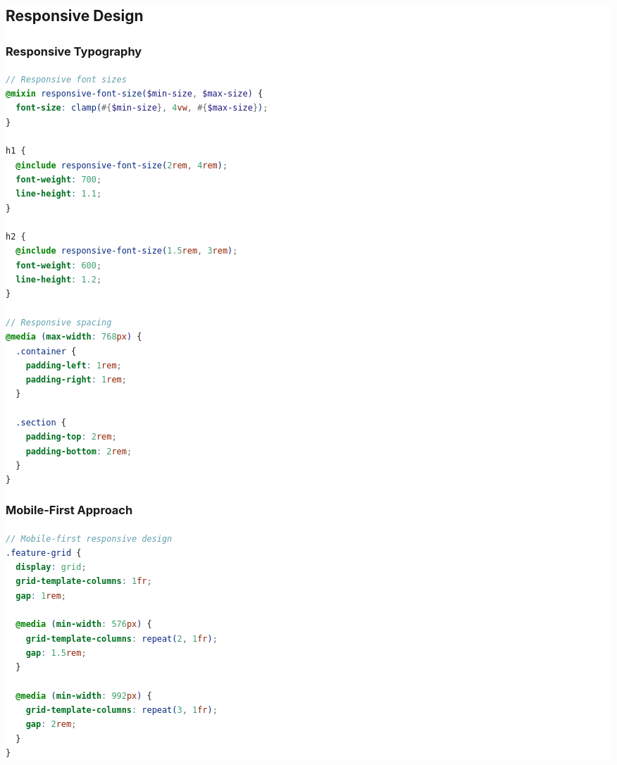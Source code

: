 ## Responsive Design

### Responsive Typography

```scss
// Responsive font sizes
@mixin responsive-font-size($min-size, $max-size) {
  font-size: clamp(#{$min-size}, 4vw, #{$max-size});
}

h1 {
  @include responsive-font-size(2rem, 4rem);
  font-weight: 700;
  line-height: 1.1;
}

h2 {
  @include responsive-font-size(1.5rem, 3rem);
  font-weight: 600;
  line-height: 1.2;
}

// Responsive spacing
@media (max-width: 768px) {
  .container {
    padding-left: 1rem;
    padding-right: 1rem;
  }
  
  .section {
    padding-top: 2rem;
    padding-bottom: 2rem;
  }
}
```

### Mobile-First Approach

```scss
// Mobile-first responsive design
.feature-grid {
  display: grid;
  grid-template-columns: 1fr;
  gap: 1rem;
  
  @media (min-width: 576px) {
    grid-template-columns: repeat(2, 1fr);
    gap: 1.5rem;
  }
  
  @media (min-width: 992px) {
    grid-template-columns: repeat(3, 1fr);
    gap: 2rem;
  }
}
```
